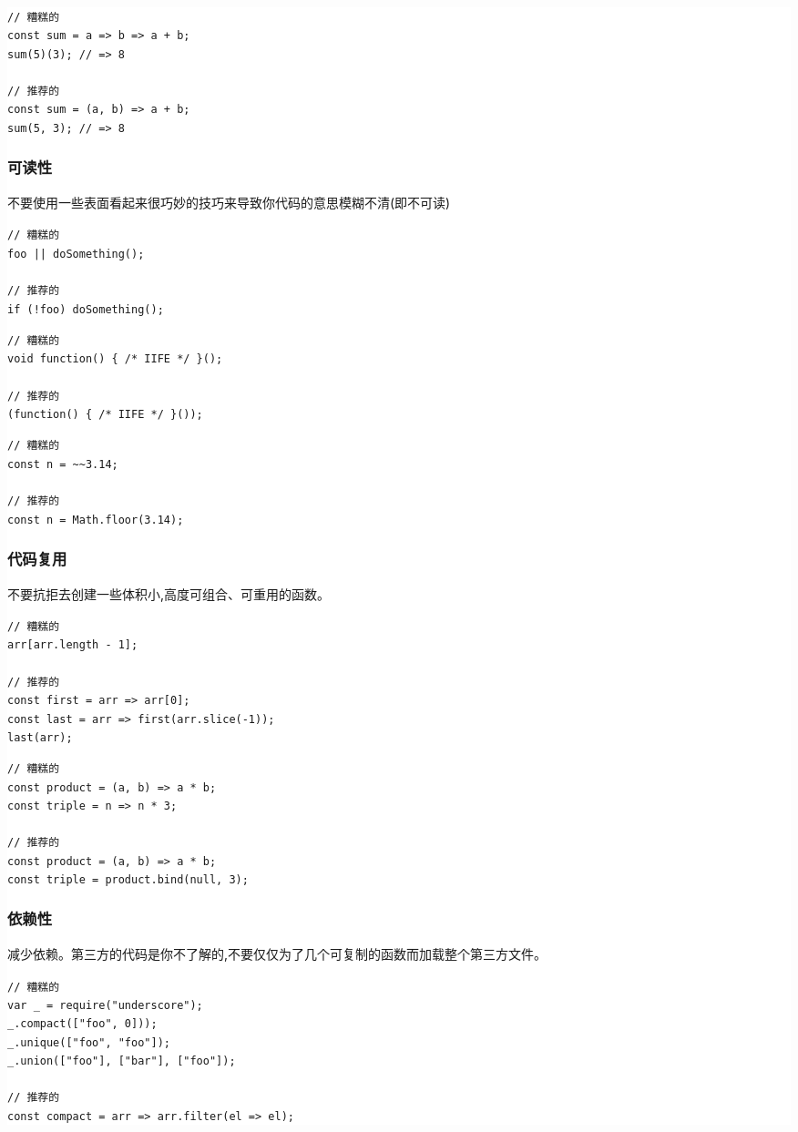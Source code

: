 ```
// 糟糕的
const sum = a => b => a + b;
sum(5)(3); // => 8

// 推荐的
const sum = (a, b) => a + b;
sum(5, 3); // => 8
```

### 可读性
不要使用一些表面看起来很巧妙的技巧来导致你代码的意思模糊不清(即不可读)
```
// 糟糕的
foo || doSomething();

// 推荐的
if (!foo) doSomething();
```
```
// 糟糕的
void function() { /* IIFE */ }();

// 推荐的
(function() { /* IIFE */ }());
```
```
// 糟糕的
const n = ~~3.14;

// 推荐的
const n = Math.floor(3.14);
```

### 代码复用
不要抗拒去创建一些体积小,高度可组合、可重用的函数。
```
// 糟糕的
arr[arr.length - 1];

// 推荐的
const first = arr => arr[0];
const last = arr => first(arr.slice(-1));
last(arr);
```
```
// 糟糕的
const product = (a, b) => a * b;
const triple = n => n * 3;

// 推荐的
const product = (a, b) => a * b;
const triple = product.bind(null, 3);
```
### 依赖性
减少依赖。第三方的代码是你不了解的,不要仅仅为了几个可复制的函数而加载整个第三方文件。
```
// 糟糕的
var _ = require("underscore");
_.compact(["foo", 0]));
_.unique(["foo", "foo"]);
_.union(["foo"], ["bar"], ["foo"]);

// 推荐的
const compact = arr => arr.filter(el => el);
```